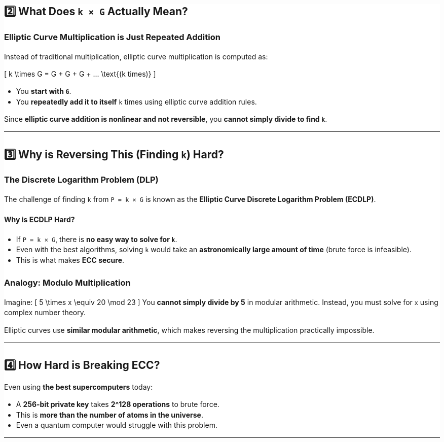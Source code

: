 
## **2️⃣ What Does `k × G` Actually Mean?**
### **Elliptic Curve Multiplication is Just Repeated Addition**
Instead of traditional multiplication, elliptic curve multiplication is computed as:

\[
k \times G = G + G + G + ... \text{(k times)}
\]

- You **start with `G`**.
- You **repeatedly add it to itself** `k` times using elliptic curve addition rules.

Since **elliptic curve addition is nonlinear and not reversible**, you **cannot simply divide to find `k`**.

---

## **3️⃣ Why is Reversing This (Finding `k`) Hard?**
### **The Discrete Logarithm Problem (DLP)**
The challenge of finding `k` from `P = k × G` is known as the **Elliptic Curve Discrete Logarithm Problem (ECDLP)**.

#### **Why is ECDLP Hard?**
- If `P = k × G`, there is **no easy way to solve for `k`**.
- Even with the best algorithms, solving `k` would take an **astronomically large amount of time** (brute force is infeasible).
- This is what makes **ECC secure**.

### **Analogy: Modulo Multiplication**
Imagine:
\[
5 \times x \equiv 20 \mod 23
\]
You **cannot simply divide by 5** in modular arithmetic. Instead, you must solve for `x` using complex number theory.

Elliptic curves use **similar modular arithmetic**, which makes reversing the multiplication practically impossible.

---

## **4️⃣ How Hard is Breaking ECC?**
Even using **the best supercomputers** today:
- A **256-bit private key** takes **2^128 operations** to brute force.
- This is **more than the number of atoms in the universe**.
- Even a quantum computer would struggle with this problem.

---
